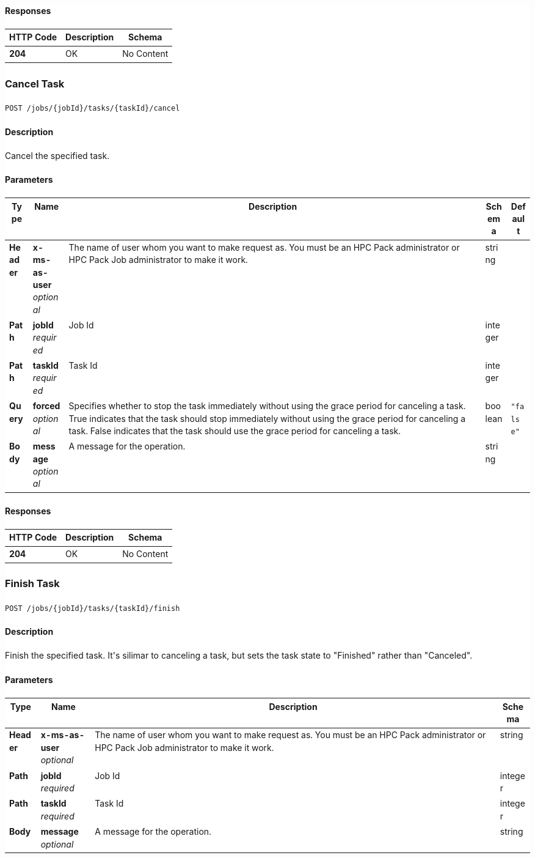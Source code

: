 
#### Responses

|HTTP Code|Description|Schema|
|---|---|---|
|**204**|OK|No Content|


<a name="canceltask"></a>
### Cancel Task
```
POST /jobs/{jobId}/tasks/{taskId}/cancel
```


#### Description
Cancel the specified task.


#### Parameters

|Type|Name|Description|Schema|Default|
|---|---|---|---|---|
|**Header**|**x-ms-as-user**  <br>*optional*|The name of user whom you want to make request as. You must be an HPC Pack administrator or HPC Pack Job administrator to make it work.|string||
|**Path**|**jobId**  <br>*required*|Job Id|integer||
|**Path**|**taskId**  <br>*required*|Task Id|integer||
|**Query**|**forced**  <br>*optional*|Specifies whether to stop the task immediately without using the grace period for canceling a task. True indicates that the task should stop immediately without using the grace period for canceling a task. False indicates that the task should use the grace period for canceling a task.|boolean|`"false"`|
|**Body**|**message**  <br>*optional*|A message for the operation.|string||


#### Responses

|HTTP Code|Description|Schema|
|---|---|---|
|**204**|OK|No Content|


<a name="finishtask"></a>
### Finish Task
```
POST /jobs/{jobId}/tasks/{taskId}/finish
```


#### Description
Finish the specified task. It's silimar to canceling a task, but sets the task state to "Finished" rather than "Canceled".


#### Parameters

|Type|Name|Description|Schema|
|---|---|---|---|
|**Header**|**x-ms-as-user**  <br>*optional*|The name of user whom you want to make request as. You must be an HPC Pack administrator or HPC Pack Job administrator to make it work.|string|
|**Path**|**jobId**  <br>*required*|Job Id|integer|
|**Path**|**taskId**  <br>*required*|Task Id|integer|
|**Body**|**message**  <br>*optional*|A message for the operation.|string|
